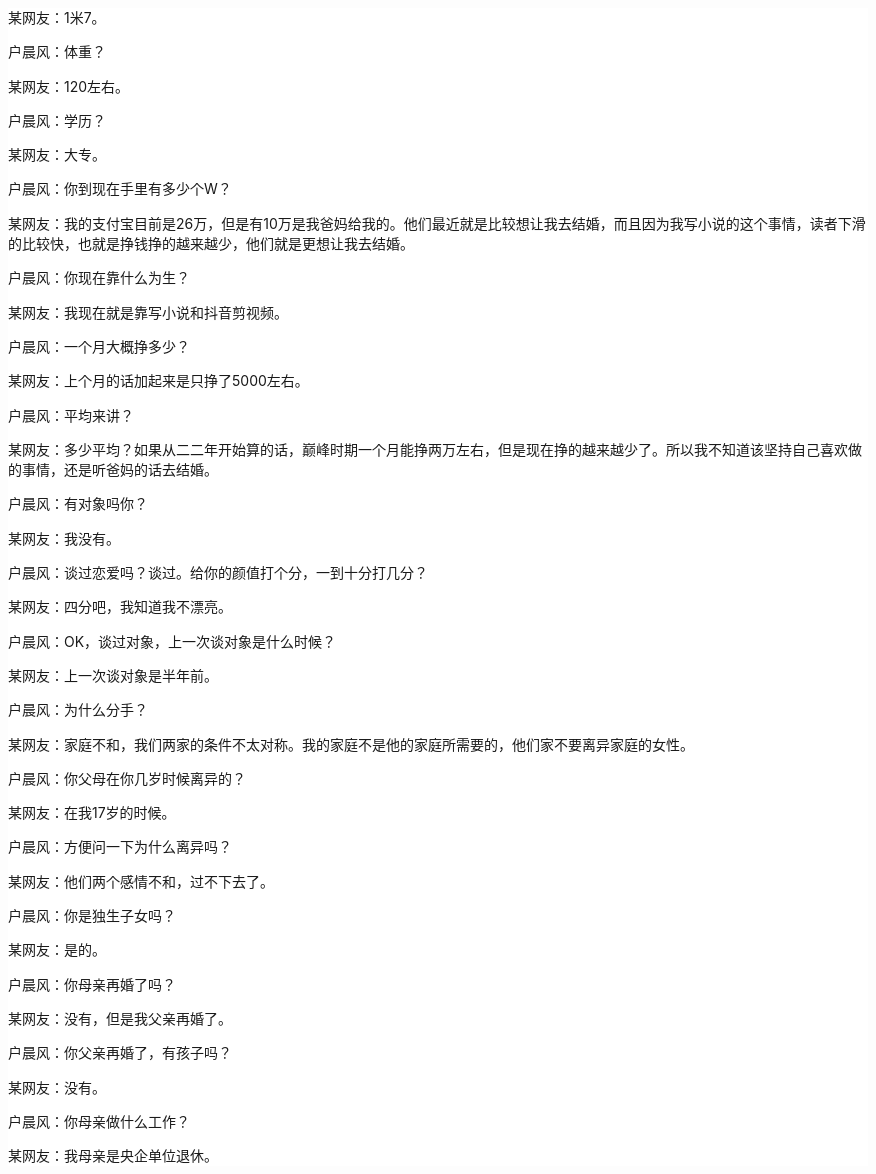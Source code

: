 某网友：1米7。

户晨风：体重？

某网友：120左右。

户晨风：学历？

某网友：大专。

户晨风：你到现在手里有多少个W？

某网友：我的支付宝目前是26万，但是有10万是我爸妈给我的。他们最近就是比较想让我去结婚，而且因为我写小说的这个事情，读者下滑的比较快，也就是挣钱挣的越来越少，他们就是更想让我去结婚。

户晨风：你现在靠什么为生？

某网友：我现在就是靠写小说和抖音剪视频。

户晨风：一个月大概挣多少？

某网友：上个月的话加起来是只挣了5000左右。

户晨风：平均来讲？

某网友：多少平均？如果从二二年开始算的话，巅峰时期一个月能挣两万左右，但是现在挣的越来越少了。所以我不知道该坚持自己喜欢做的事情，还是听爸妈的话去结婚。

户晨风：有对象吗你？

某网友：我没有。

户晨风：谈过恋爱吗？谈过。给你的颜值打个分，一到十分打几分？

某网友：四分吧，我知道我不漂亮。

户晨风：OK，谈过对象，上一次谈对象是什么时候？

某网友：上一次谈对象是半年前。

户晨风：为什么分手？

某网友：家庭不和，我们两家的条件不太对称。我的家庭不是他的家庭所需要的，他们家不要离异家庭的女性。

户晨风：你父母在你几岁时候离异的？

某网友：在我17岁的时候。

户晨风：方便问一下为什么离异吗？

某网友：他们两个感情不和，过不下去了。

户晨风：你是独生子女吗？

某网友：是的。

户晨风：你母亲再婚了吗？

某网友：没有，但是我父亲再婚了。

户晨风：你父亲再婚了，有孩子吗？

某网友：没有。

户晨风：你母亲做什么工作？

某网友：我母亲是央企单位退休。
